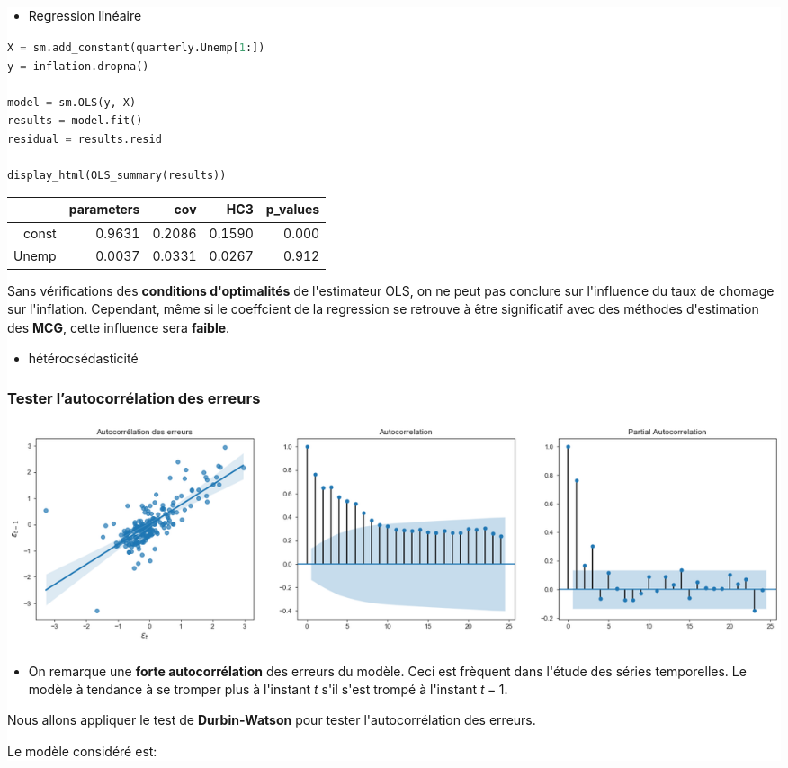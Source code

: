 
* Regression linéaire


```python
X = sm.add_constant(quarterly.Unemp[1:])
y = inflation.dropna()

model = sm.OLS(y, X)
results = model.fit()
residual = results.resid

display_html(OLS_summary(results))
```

|       | parameters |    cov |    HC3 | p_values |
| ----: | ---------: | -----: | -----: | -------: |
| const |     0.9631 | 0.2086 | 0.1590 |    0.000 |
| Unemp |     0.0037 | 0.0331 | 0.0267 |    0.912 |


Sans vérifications des **conditions d'optimalités** de l'estimateur OLS, on ne peut pas conclure sur l'influence du taux de chomage sur l'inflation. Cependant, même si le coeffcient de la regression se retrouve à être significatif avec des méthodes d'estimation des **MCG**, cette influence sera **faible**. 

* hétérocsédasticité

### Tester l’autocorrélation des erreurs

<img src='/assets/posts/Econometrie/time-series/output_97_0.png' class='image fit'>





* On remarque une **forte autocorrélation** des erreurs du modèle. Ceci est frèquent dans l'étude des séries temporelles. Le modèle à tendance à se tromper plus à l'instant $t$ s'il s'est trompé à l'instant $t-1$.

Nous allons appliquer le test de **Durbin-Watson** pour tester l'autocorrélation des erreurs.

Le modèle considéré est:

